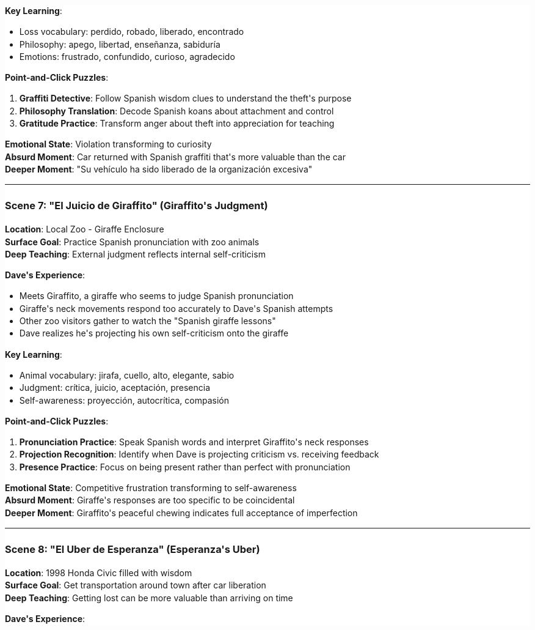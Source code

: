 **Key Learning**:

- Loss vocabulary: perdido, robado, liberado, encontrado
- Philosophy: apego, libertad, enseñanza, sabiduría
- Emotions: frustrado, confundido, curioso, agradecido

**Point-and-Click Puzzles**:

1. **Graffiti Detective**: Follow Spanish wisdom clues to understand the theft's purpose
2. **Philosophy Translation**: Decode Spanish koans about attachment and control
3. **Gratitude Practice**: Transform anger about theft into appreciation for teaching

**Emotional State**: Violation transforming to curiosity  
**Absurd Moment**: Car returned with Spanish graffiti that's more valuable than the car  
**Deeper Moment**: "Su vehículo ha sido liberado de la organización excesiva"

---

### Scene 7: "El Juicio de Giraffito" (Giraffito's Judgment)

**Location**: Local Zoo - Giraffe Enclosure  
**Surface Goal**: Practice Spanish pronunciation with zoo animals  
**Deep Teaching**: External judgment reflects internal self-criticism

**Dave's Experience**:

- Meets Giraffito, a giraffe who seems to judge Spanish pronunciation
- Giraffe's neck movements respond too accurately to Dave's Spanish attempts
- Other zoo visitors gather to watch the "Spanish giraffe lessons"
- Dave realizes he's projecting his own self-criticism onto the giraffe

**Key Learning**:

- Animal vocabulary: jirafa, cuello, alto, elegante, sabio
- Judgment: crítica, juicio, aceptación, presencia
- Self-awareness: proyección, autocrítica, compasión

**Point-and-Click Puzzles**:

1. **Pronunciation Practice**: Speak Spanish words and interpret Giraffito's neck responses
2. **Projection Recognition**: Identify when Dave is projecting criticism vs. receiving feedback
3. **Presence Practice**: Focus on being present rather than perfect with pronunciation

**Emotional State**: Competitive frustration transforming to self-awareness  
**Absurd Moment**: Giraffe's responses are too specific to be coincidental  
**Deeper Moment**: Giraffito's peaceful chewing indicates full acceptance of imperfection

---

### Scene 8: "El Uber de Esperanza" (Esperanza's Uber)

**Location**: 1998 Honda Civic filled with wisdom  
**Surface Goal**: Get transportation around town after car liberation  
**Deep Teaching**: Getting lost can be more valuable than arriving on time

**Dave's Experience**:

